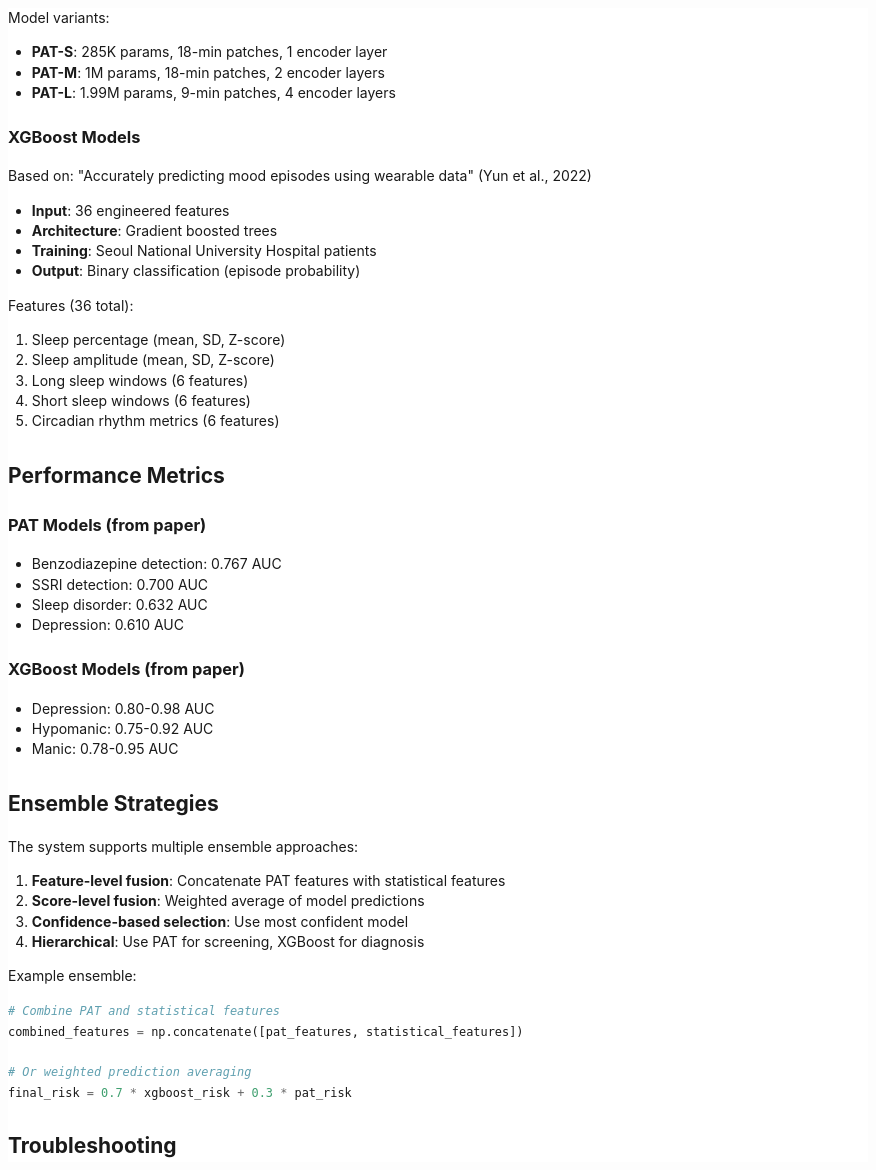 Model variants:
- **PAT-S**: 285K params, 18-min patches, 1 encoder layer
- **PAT-M**: 1M params, 18-min patches, 2 encoder layers
- **PAT-L**: 1.99M params, 9-min patches, 4 encoder layers

### XGBoost Models

Based on: "Accurately predicting mood episodes using wearable data" (Yun et al., 2022)

- **Input**: 36 engineered features
- **Architecture**: Gradient boosted trees
- **Training**: Seoul National University Hospital patients
- **Output**: Binary classification (episode probability)

Features (36 total):
1. Sleep percentage (mean, SD, Z-score)
2. Sleep amplitude (mean, SD, Z-score)
3. Long sleep windows (6 features)
4. Short sleep windows (6 features)
5. Circadian rhythm metrics (6 features)

## Performance Metrics

### PAT Models (from paper)
- Benzodiazepine detection: 0.767 AUC
- SSRI detection: 0.700 AUC
- Sleep disorder: 0.632 AUC
- Depression: 0.610 AUC

### XGBoost Models (from paper)
- Depression: 0.80-0.98 AUC
- Hypomanic: 0.75-0.92 AUC
- Manic: 0.78-0.95 AUC

## Ensemble Strategies

The system supports multiple ensemble approaches:

1. **Feature-level fusion**: Concatenate PAT features with statistical features
2. **Score-level fusion**: Weighted average of model predictions
3. **Confidence-based selection**: Use most confident model
4. **Hierarchical**: Use PAT for screening, XGBoost for diagnosis

Example ensemble:
```python
# Combine PAT and statistical features
combined_features = np.concatenate([pat_features, statistical_features])

# Or weighted prediction averaging
final_risk = 0.7 * xgboost_risk + 0.3 * pat_risk
```

## Troubleshooting

